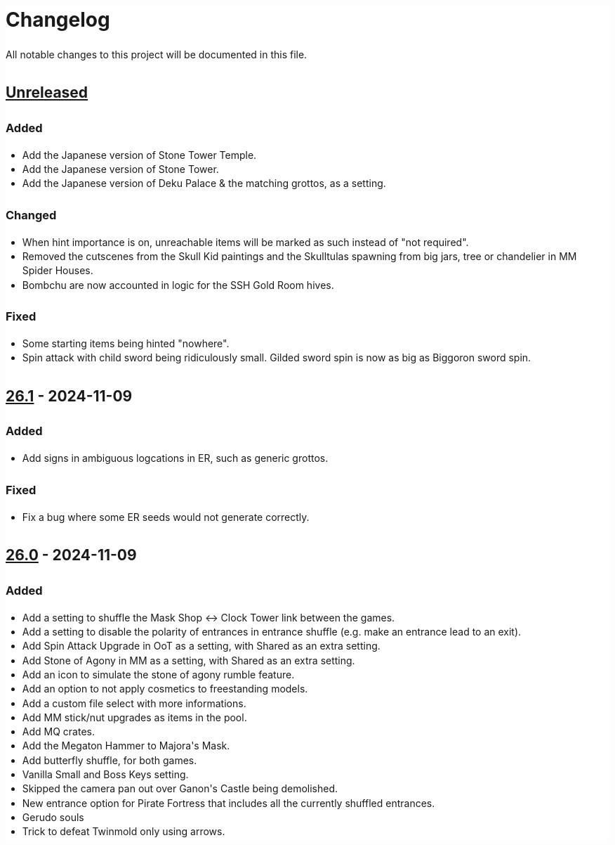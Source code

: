 # Changelog

All notable changes to this project will be documented in this file.

## [Unreleased]

### Added

- Add the Japanese version of Stone Tower Temple.
- Add the Japanese version of Stone Tower.
- Add the Japanese version of Deku Palace & the matching grottos, as a setting.

### Changed

- When hint importance is on, unreachable items will be marked as such instead of "not required".
- Removed the cutscenes from the Skull Kid paintings and the Skulltulas spawning from big jars, tree or chandelier in MM Spider Houses.
- Bombchu are now accounted in logic for the SSH Gold Room hives.

### Fixed

- Some starting items being hinted "nowhere".
- Spin attack with child sword being ridiculously small. Gilded sword spin is now as big as Biggoron sword spin.

## [26.1] - 2024-11-09

### Added

- Add signs in ambiguous logcations in ER, such as generic grottos.

### Fixed

- Fix a bug where some ER seeds would not generate correctly.

## [26.0] - 2024-11-09

### Added

- Add a setting to shuffle the Mask Shop <-> Clock Tower link between the games.
- Add a setting to disable the polarity of entrances in entrance shuffle (e.g. make an entrance lead to an exit).
- Add Spin Attack Upgrade in OoT as a setting, with Shared as an extra setting.
- Add Stone of Agony in MM as a setting, with Shared as an extra setting.
- Add an icon to simulate the stone of agony rumble feature.
- Add an option to not apply cosmetics to freestanding models.
- Add a custom file select with more informations.
- Add MM stick/nut upgrades as items in the pool.
- Add MQ crates.
- Add the Megaton Hammer to Majora's Mask.
- Add butterfly shuffle, for both games.
- Vanilla Small and Boss Keys setting.
- Skipped the camera pan out over Ganon's Castle being demolished.
- New entrance option for Pirate Fortress that includes all the currently shuffled entrances.
- Gerudo souls
- Trick to defeat Twinmold only using arrows.


[Unreleased]: https://github.com/OoTMM/OoTMM/compare/v26.1...HEAD
[26.1]: https://github.com/OoTMM/OoTMM/compare/v26.0...v26.1
[26.0]: https://github.com/OoTMM/OoTMM/compare/v25.0...v26.0
[25.0]: https://github.com/OoTMM/OoTMM/compare/v24.1...v25.0
[24.1]: https://github.com/OoTMM/OoTMM/compare/v24.0...v24.1
[24.0]: https://github.com/OoTMM/OoTMM/compare/v23.1...v24.0
[23.1]: https://github.com/OoTMM/OoTMM/compare/v23.0...v23.1
[23.0]: https://github.com/OoTMM/OoTMM/compare/v22.0...v23.0
[22.0]: https://github.com/OoTMM/OoTMM/compare/v21.0...v22.0
[21.0]: https://github.com/OoTMM/OoTMM/compare/v20.0...v21.0
[20.0]: https://github.com/OoTMM/OoTMM/compare/v19.2...v20.0
[19.2]: https://github.com/OoTMM/OoTMM/compare/v19.1...v19.2
[19.1]: https://github.com/OoTMM/OoTMM/compare/v19.0...v19.1
[19.0]: https://github.com/OoTMM/OoTMM/compare/v18.3...v19.0
[18.3]: https://github.com/OoTMM/OoTMM/compare/v18.2...v18.3
[18.2]: https://github.com/OoTMM/OoTMM/compare/v18.1...v18.2
[18.1]: https://github.com/OoTMM/OoTMM/compare/v18.0...v18.1
[18.0]: https://github.com/OoTMM/OoTMM/compare/v17.3...v18.0
[17.3]: https://github.com/OoTMM/OoTMM/compare/v17.2...v17.3
[17.2]: https://github.com/OoTMM/OoTMM/compare/v17.1...v17.2
[17.1]: https://github.com/OoTMM/OoTMM/compare/v17.0...v17.1
[17.0]: https://github.com/OoTMM/OoTMM/compare/v16.0...v17.0
[16.0]: https://github.com/OoTMM/OoTMM/compare/v15.0...v16.0
[15.0]: https://github.com/OoTMM/OoTMM/compare/v14.1...v15.0
[14.1]: https://github.com/OoTMM/OoTMM/compare/v14.0...v14.1
[14.0]: https://github.com/OoTMM/OoTMM/compare/v1.13.0...v14.0
[1.13.1]: https://github.com/OoTMM/OoTMM/compare/v1.13.0...v1.13.1
[1.13.0]: https://github.com/OoTMM/OoTMM/compare/v1.12.4...v1.13.0
[1.12.4]: https://github.com/OoTMM/OoTMM/compare/v1.12.3...v1.12.4
[1.12.3]: https://github.com/OoTMM/OoTMM/compare/v1.12.2...v1.12.3
[1.12.2]: https://github.com/OoTMM/OoTMM/compare/v1.12.1...v1.12.2
[1.12.1]: https://github.com/OoTMM/OoTMM/compare/v1.12.0...v1.12.1
[1.12.0]: https://github.com/OoTMM/OoTMM/compare/v1.11.0...v1.12.0
[1.11.0]: https://github.com/OoTMM/OoTMM/compare/v1.10.1...v1.11.0
[1.10.1]: https://github.com/OoTMM/OoTMM/compare/v1.10.0...v1.10.1
[1.10.0]: https://github.com/OoTMM/OoTMM/compare/v1.9.0...v1.10.0
[1.9.0]: https://github.com/OoTMM/OoTMM/compare/v1.8.0...v1.9.0
[1.8.0]: https://github.com/OoTMM/OoTMM/compare/v1.7.0...v1.8.0
[1.7.0]: https://github.com/OoTMM/OoTMM/compare/v1.6.0...v1.7.0
[1.6.0]: https://github.com/OoTMM/OoTMM/compare/v1.5.1...v1.6.0
[1.5.1]: https://github.com/OoTMM/OoTMM/compare/v1.5.0...v1.5.1
[1.5.0]: https://github.com/OoTMM/OoTMM/compare/v1.4.2...v1.5.0
[1.4.2]: https://github.com/OoTMM/OoTMM/compare/v1.4.1...v1.4.2
[1.4.1]: https://github.com/OoTMM/OoTMM/compare/v1.4.0...v1.4.1
[1.4.0]: https://github.com/OoTMM/OoTMM/compare/v1.3.0...v1.4.0
[1.3.0]: https://github.com/OoTMM/OoTMM/compare/v1.2.0...v1.3.0
[1.2.0]: https://github.com/OoTMM/OoTMM/compare/v1.1.3...v1.2.0
[1.1.3]: https://github.com/OoTMM/OoTMM/compare/v1.1.2...v1.1.3
[1.1.2]: https://github.com/OoTMM/OoTMM/compare/v1.1.1...v1.1.2
[1.1.1]: https://github.com/OoTMM/OoTMM/compare/v1.1.0...v1.1.1
[1.1.0]: https://github.com/OoTMM/OoTMM/compare/v1.0.1...v1.1.0
[1.0.1]: https://github.com/OoTMM/OoTMM/compare/v1.0.0...v1.0.1
[1.0.0]: https://github.com/OoTMM/OoTMM/releases/tag/v1.0.0